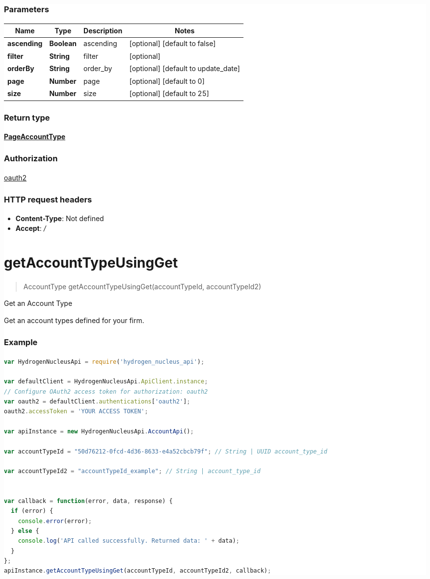 ### Parameters

Name | Type | Description  | Notes
------------- | ------------- | ------------- | -------------
 **ascending** | **Boolean**| ascending | [optional] [default to false]
 **filter** | **String**| filter | [optional] 
 **orderBy** | **String**| order_by | [optional] [default to update_date]
 **page** | **Number**| page | [optional] [default to 0]
 **size** | **Number**| size | [optional] [default to 25]

### Return type

[**PageAccountType**](PageAccountType.md)

### Authorization

[oauth2](../README.md#oauth2)

### HTTP request headers

 - **Content-Type**: Not defined
 - **Accept**: */*

<a name="getAccountTypeUsingGet"></a>
# **getAccountTypeUsingGet**
> AccountType getAccountTypeUsingGet(accountTypeId, accountTypeId2)

Get an Account Type

Get an account types defined for your firm.

### Example
```javascript
var HydrogenNucleusApi = require('hydrogen_nucleus_api');

var defaultClient = HydrogenNucleusApi.ApiClient.instance;
// Configure OAuth2 access token for authorization: oauth2
var oauth2 = defaultClient.authentications['oauth2'];
oauth2.accessToken = 'YOUR ACCESS TOKEN';

var apiInstance = new HydrogenNucleusApi.AccountApi();

var accountTypeId = "50d76212-0fcd-4d36-8633-e4a52cbcb79f"; // String | UUID account_type_id

var accountTypeId2 = "accountTypeId_example"; // String | account_type_id


var callback = function(error, data, response) {
  if (error) {
    console.error(error);
  } else {
    console.log('API called successfully. Returned data: ' + data);
  }
};
apiInstance.getAccountTypeUsingGet(accountTypeId, accountTypeId2, callback);
```
